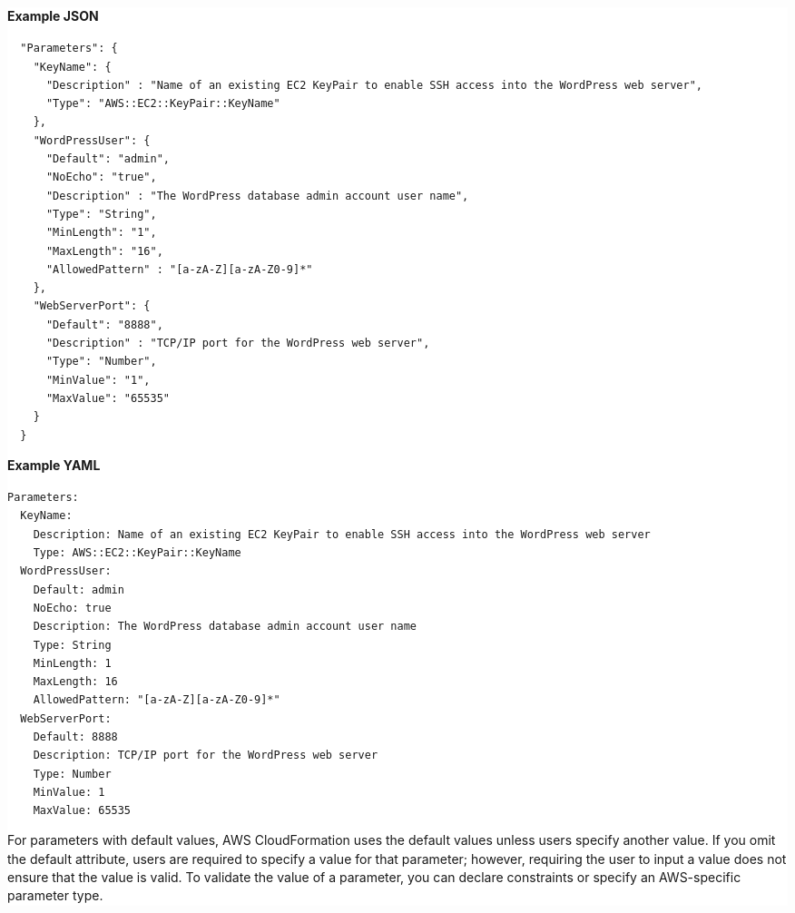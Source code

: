 **Example JSON**

```
  "Parameters": {
    "KeyName": {
      "Description" : "Name of an existing EC2 KeyPair to enable SSH access into the WordPress web server",
      "Type": "AWS::EC2::KeyPair::KeyName"
    },
    "WordPressUser": {
      "Default": "admin",
      "NoEcho": "true",
      "Description" : "The WordPress database admin account user name",
      "Type": "String",
      "MinLength": "1",
      "MaxLength": "16",
      "AllowedPattern" : "[a-zA-Z][a-zA-Z0-9]*"
    },
    "WebServerPort": {
      "Default": "8888",
      "Description" : "TCP/IP port for the WordPress web server",
      "Type": "Number",
      "MinValue": "1",
      "MaxValue": "65535"
    }
  }
```

**Example YAML**

```
Parameters:
  KeyName:
    Description: Name of an existing EC2 KeyPair to enable SSH access into the WordPress web server
    Type: AWS::EC2::KeyPair::KeyName
  WordPressUser:
    Default: admin
    NoEcho: true
    Description: The WordPress database admin account user name
    Type: String
    MinLength: 1
    MaxLength: 16
    AllowedPattern: "[a-zA-Z][a-zA-Z0-9]*"
  WebServerPort:
    Default: 8888
    Description: TCP/IP port for the WordPress web server
    Type: Number
    MinValue: 1
    MaxValue: 65535
```

For parameters with default values, AWS CloudFormation uses the default values unless users specify another value\. If you omit the default attribute, users are required to specify a value for that parameter; however, requiring the user to input a value does not ensure that the value is valid\. To validate the value of a parameter, you can declare constraints or specify an AWS\-specific parameter type\.
